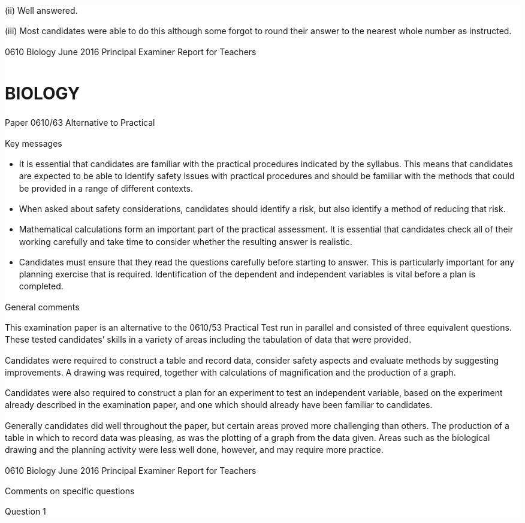  (ii) Well answered. 

 (iii) Most candidates were able to do this although some forgot to round their answer to the nearest whole number as instructed. 


 0610 Biology June 2016 Principal Examiner Report for Teachers 

# BIOLOGY 

 Paper 0610/63 Alternative to Practical 

Key messages 

- It is essential that candidates are familiar with the practical procedures indicated by the syllabus. This     means that candidates are expected to be able to identify safety issues with practical procedures and     should be familiar with the methods that could be provided in a range of different contexts. 

- When asked about safety considerations, candidates should identify a risk, but also identify a method of     reducing that risk. 

- Mathematical calculations form an important part of the practical assessment. It is essential that     candidates check all of their working carefully and take time to consider whether the resulting answer is     realistic. 

- Candidates must ensure that they read the questions carefully before starting to answer. This is     particularly important for any planning exercise that is required. Identification of the dependent and     independent variables is vital before a plan is completed. 

General comments 

This examination paper is an alternative to the 0610/53 Practical Test run in parallel and consisted of three equivalent questions. These tested candidates’ skills in a variety of areas including the tabulation of data that were provided. 

Candidates were required to construct a table and record data, consider safety aspects and evaluate methods by suggesting improvements. A drawing was required, together with calculations of magnification and the production of a graph. 

Candidates were also required to construct a plan for an experiment to test an independent variable, based on the experiment already described in the examination paper, and one which should already have been familiar to candidates. 

Generally candidates did well throughout the paper, but certain areas proved more challenging than others. The production of a table in which to record data was pleasing, as was the plotting of a graph from the data given. Areas such as the biological drawing and the planning activity were less well done, however, and may require more practice. 


 0610 Biology June 2016 Principal Examiner Report for Teachers 

Comments on specific questions 

Question 1 

